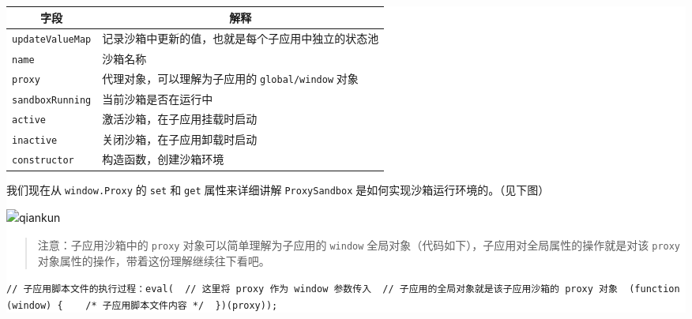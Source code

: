 <table><thead><tr data-style="border-width: 1px 0px 0px; border-right-style: initial; border-bottom-style: initial; border-left-style: initial; border-right-color: initial; border-bottom-color: initial; border-left-color: initial; border-top-style: solid; border-top-color: rgb(204, 204, 204); background-color: white;"><th data-style="border-top-width: 1px; border-color: rgb(204, 204, 204); text-align: left; background-color: rgb(240, 240, 240); min-width: 85px;">字段</th><th data-style="border-top-width: 1px; border-color: rgb(204, 204, 204); text-align: left; background-color: rgb(240, 240, 240); min-width: 85px;">解释</th></tr></thead><tbody><tr data-style="border-width: 1px 0px 0px; border-right-style: initial; border-bottom-style: initial; border-left-style: initial; border-right-color: initial; border-bottom-color: initial; border-left-color: initial; border-top-style: solid; border-top-color: rgb(204, 204, 204); background-color: white;"><td data-style="border-color: rgb(204, 204, 204); min-width: 85px;"><code>updateValueMap</code></td><td data-style="border-color: rgb(204, 204, 204); min-width: 85px;">记录沙箱中更新的值，也就是每个子应用中独立的状态池</td></tr><tr data-style="border-width: 1px 0px 0px; border-right-style: initial; border-bottom-style: initial; border-left-style: initial; border-right-color: initial; border-bottom-color: initial; border-left-color: initial; border-top-style: solid; border-top-color: rgb(204, 204, 204); background-color: rgb(248, 248, 248);"><td data-style="border-color: rgb(204, 204, 204); min-width: 85px;"><code>name</code></td><td data-style="border-color: rgb(204, 204, 204); min-width: 85px;">沙箱名称</td></tr><tr data-style="border-width: 1px 0px 0px; border-right-style: initial; border-bottom-style: initial; border-left-style: initial; border-right-color: initial; border-bottom-color: initial; border-left-color: initial; border-top-style: solid; border-top-color: rgb(204, 204, 204); background-color: white;"><td data-style="border-color: rgb(204, 204, 204); min-width: 85px;"><code>proxy</code></td><td data-style="border-color: rgb(204, 204, 204); min-width: 85px;">代理对象，可以理解为子应用的 <code>global/window</code> 对象</td></tr><tr data-style="border-width: 1px 0px 0px; border-right-style: initial; border-bottom-style: initial; border-left-style: initial; border-right-color: initial; border-bottom-color: initial; border-left-color: initial; border-top-style: solid; border-top-color: rgb(204, 204, 204); background-color: rgb(248, 248, 248);"><td data-style="border-color: rgb(204, 204, 204); min-width: 85px;"><code>sandboxRunning</code></td><td data-style="border-color: rgb(204, 204, 204); min-width: 85px;">当前沙箱是否在运行中</td></tr><tr data-style="border-width: 1px 0px 0px; border-right-style: initial; border-bottom-style: initial; border-left-style: initial; border-right-color: initial; border-bottom-color: initial; border-left-color: initial; border-top-style: solid; border-top-color: rgb(204, 204, 204); background-color: white;"><td data-style="border-color: rgb(204, 204, 204); min-width: 85px;"><code>active</code></td><td data-style="border-color: rgb(204, 204, 204); min-width: 85px;">激活沙箱，在子应用挂载时启动</td></tr><tr data-style="border-width: 1px 0px 0px; border-right-style: initial; border-bottom-style: initial; border-left-style: initial; border-right-color: initial; border-bottom-color: initial; border-left-color: initial; border-top-style: solid; border-top-color: rgb(204, 204, 204); background-color: rgb(248, 248, 248);"><td data-style="border-color: rgb(204, 204, 204); min-width: 85px;"><code>inactive</code></td><td data-style="border-color: rgb(204, 204, 204); min-width: 85px;">关闭沙箱，在子应用卸载时启动</td></tr><tr data-style="border-width: 1px 0px 0px; border-right-style: initial; border-bottom-style: initial; border-left-style: initial; border-right-color: initial; border-bottom-color: initial; border-left-color: initial; border-top-style: solid; border-top-color: rgb(204, 204, 204); background-color: white;"><td data-style="border-color: rgb(204, 204, 204); min-width: 85px;"><code>constructor</code></td><td data-style="border-color: rgb(204, 204, 204); min-width: 85px;">构造函数，创建沙箱环境</td></tr></tbody></table>

我们现在从 `window.Proxy` 的 `set` 和 `get` 属性来详细讲解 `ProxySandbox` 是如何实现沙箱运行环境的。（见下图）

![](https://mmbiz.qpic.cn/mmbiz_png/pfCCZhlbMQRM54RrQb3ibsibYx6dPM8tFGyCGhBJ8JmWpZiaoRF5M8CX8fjDB7AR8wJFL1hnkwyV8icAicqJ66NFzcg/640?wx_fmt=png)qiankun

> 注意：子应用沙箱中的 `proxy` 对象可以简单理解为子应用的 `window` 全局对象（代码如下），子应用对全局属性的操作就是对该 `proxy` 对象属性的操作，带着这份理解继续往下看吧。

```
// 子应用脚本文件的执行过程：eval(  // 这里将 proxy 作为 window 参数传入  // 子应用的全局对象就是该子应用沙箱的 proxy 对象  (function(window) {    /* 子应用脚本文件内容 */  })(proxy));
```
